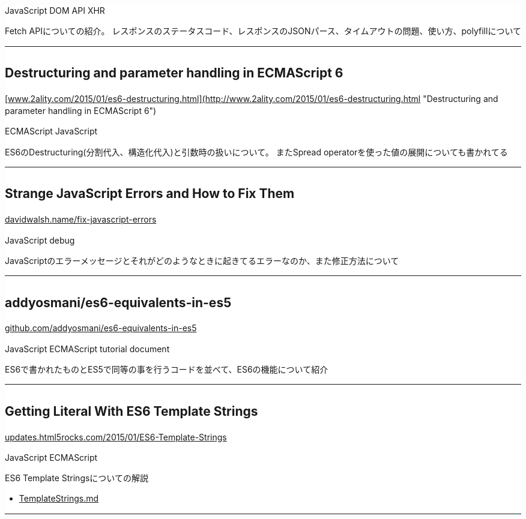 <p class="jser-tags jser-tag-icon"><span class="jser-tag">JavaScript</span> <span class="jser-tag">DOM</span> <span class="jser-tag">API</span> <span class="jser-tag">XHR</span></p>

Fetch APIについての紹介。
レスポンスのステータスコード、レスポンスのJSONパース、タイムアウトの問題、使い方、polyfillについて

----

## Destructuring and parameter handling in ECMAScript 6
[www.2ality.com/2015/01/es6-destructuring.html](http://www.2ality.com/2015/01/es6-destructuring.html "Destructuring and parameter handling in ECMAScript 6")

<p class="jser-tags jser-tag-icon"><span class="jser-tag">ECMAScript</span> <span class="jser-tag">JavaScript</span></p>

ES6のDestructuring(分割代入、構造化代入)と引数時の扱いについて。
またSpread operatorを使った値の展開についても書かれてる

----

## Strange JavaScript Errors and How to Fix Them
[davidwalsh.name/fix-javascript-errors](http://davidwalsh.name/fix-javascript-errors "Strange JavaScript Errors and How to Fix Them")

<p class="jser-tags jser-tag-icon"><span class="jser-tag">JavaScript</span> <span class="jser-tag">debug</span></p>

JavaScriptのエラーメッセージとそれがどのようなときに起きてるエラーなのか、また修正方法について

----

## addyosmani/es6-equivalents-in-es5
[github.com/addyosmani/es6-equivalents-in-es5](https://github.com/addyosmani/es6-equivalents-in-es5 "addyosmani/es6-equivalents-in-es5")

<p class="jser-tags jser-tag-icon"><span class="jser-tag">JavaScript</span> <span class="jser-tag">ECMAScript</span> <span class="jser-tag">tutorial</span> <span class="jser-tag">document</span></p>

ES6で書かれたものとES5で同等の事を行うコードを並べて、ES6の機能について紹介

----

## Getting Literal With ES6 Template Strings
[updates.html5rocks.com/2015/01/ES6-Template-Strings](http://updates.html5rocks.com/2015/01/ES6-Template-Strings "Getting Literal With ES6 Template Strings")

<p class="jser-tags jser-tag-icon"><span class="jser-tag">JavaScript</span> <span class="jser-tag">ECMAScript</span></p>

ES6 Template Stringsについての解説

- [TemplateStrings.md](https://gist.github.com/kuu/b7eb679a3ad48d980ed3 "TemplateStrings.md")

----
